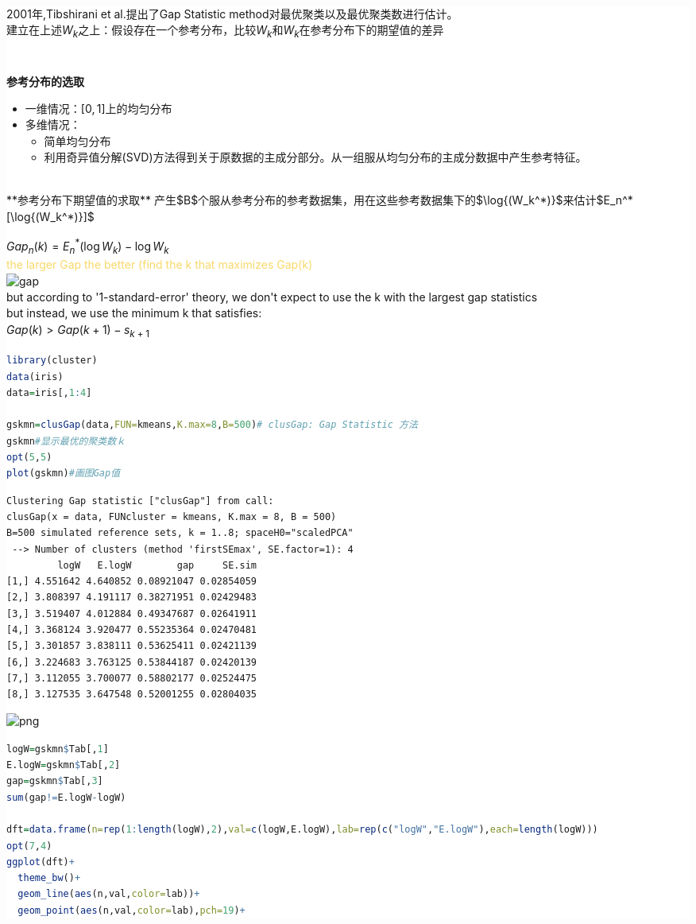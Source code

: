 2001年,Tibshirani et al.提出了Gap Statistic method对最优聚类以及最优聚类数进行估计。  
建立在上述$W_k$之上：假设存在一个参考分布，比较$W_k$和$W_k$在参考分布下的期望值的差异  
<br />  
**参考分布的选取**  
* 一维情况：$[0,1]$上的均匀分布  
* 多维情况： 
  * 简单均匀分布  
  * 利用奇异值分解(SVD)方法得到关于原数据的主成分部分。从一组服从均匀分布的主成分数据中产生参考特征。  

<br />  
**参考分布下期望值的求取**  
产生$B$个服从参考分布的参考数据集，用在这些参考数据集下的$\log{(W_k^*)}$来估计$E_n^*[\log{(W_k^*)}]$  
<br />  
   
$Gap_n(k)=E_n^*(\log{W_k})-\log{W_k}$   
<font color='#F8D86A'>the larger Gap the better (find the k that maximizes Gap(k)</font>  
![gap](https://github.com/yanyul987/yanyul987.github.io/tree/master/_posts/image/2019-6-22-DataMining/clustering_pic03.png)  
but according to '1-standard-error' theory, we don't expect to use the k with the largest gap statistics  
but instead, we use the minimum k that satisfies:  
$Gap(k)>Gap(k+1)-s_{k+1}$  


```R
library(cluster)
data(iris)
data=iris[,1:4]

gskmn=clusGap(data,FUN=kmeans,K.max=8,B=500)# clusGap: Gap Statistic 方法
gskmn#显示最优的聚类数ｋ
opt(5,5)
plot(gskmn)#画图Gap值
```


    Clustering Gap statistic ["clusGap"] from call:
    clusGap(x = data, FUNcluster = kmeans, K.max = 8, B = 500)
    B=500 simulated reference sets, k = 1..8; spaceH0="scaledPCA"
     --> Number of clusters (method 'firstSEmax', SE.factor=1): 4
             logW   E.logW        gap     SE.sim
    [1,] 4.551642 4.640852 0.08921047 0.02854059
    [2,] 3.808397 4.191117 0.38271951 0.02429483
    [3,] 3.519407 4.012884 0.49347687 0.02641911
    [4,] 3.368124 3.920477 0.55235364 0.02470481
    [5,] 3.301857 3.838111 0.53625411 0.02421139
    [6,] 3.224683 3.763125 0.53844187 0.02420139
    [7,] 3.112055 3.700077 0.58802177 0.02524475
    [8,] 3.127535 3.647548 0.52001255 0.02804035



![png](https://github.com/yanyul987/yanyul987.github.io/tree/master/_posts/image/2019-6-22-DataMining/output_78_1.png)



```R
logW=gskmn$Tab[,1]
E.logW=gskmn$Tab[,2]
gap=gskmn$Tab[,3]
sum(gap!=E.logW-logW)

dft=data.frame(n=rep(1:length(logW),2),val=c(logW,E.logW),lab=rep(c("logW","E.logW"),each=length(logW)))
opt(7,4)
ggplot(dft)+
  theme_bw()+
  geom_line(aes(n,val,color=lab))+
  geom_point(aes(n,val,color=lab),pch=19)+
```